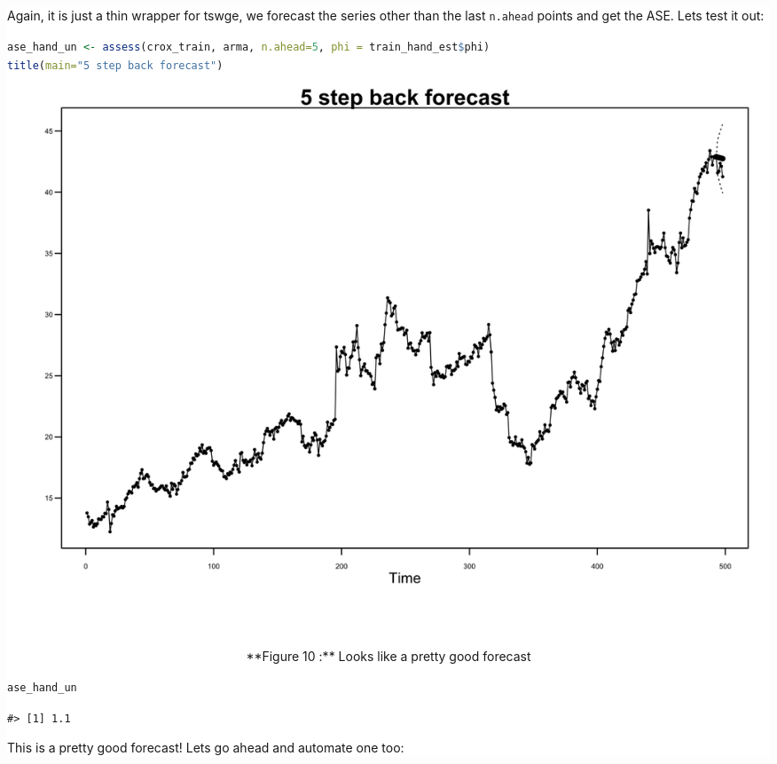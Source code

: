 Again, it is just a thin wrapper for tswge, we forecast the series other than the last `n.ahead` points and get the ASE. Lets test it out:


```r
ase_hand_un <- assess(crox_train, arma, n.ahead=5, phi = train_hand_est$phi)
title(main="5 step back forecast")
```

<div class="figure" style="text-align: center">
<img src="d_scratch_files/figure-html/unnamed-chunk-15-1.svg" alt="**Figure 10 :** Looks like a pretty good forecast"  />
<p class="caption">**Figure 10 :** Looks like a pretty good forecast</p>
</div>

```r
ase_hand_un
```

```
#> [1] 1.1
```

This is a pretty good forecast! Lets go ahead and automate one too:
